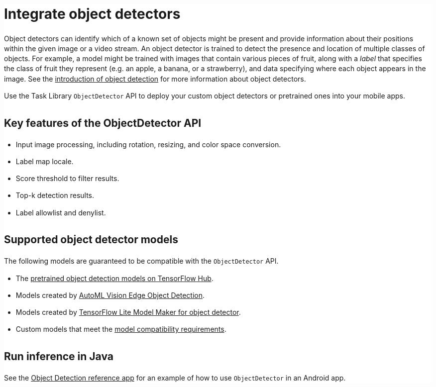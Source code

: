 # Integrate object detectors

Object detectors can identify which of a known set of objects might be present
and provide information about their positions within the given image or a video
stream. An object detector is trained to detect the presence and location of
multiple classes of objects. For example, a model might be trained with images
that contain various pieces of fruit, along with a *label* that specifies the
class of fruit they represent (e.g. an apple, a banana, or a strawberry), and
data specifying where each object appears in the image. See the
[introduction of object detection](../../examples/object_detection/overview)
for more information about object detectors.

Use the Task Library `ObjectDetector` API to deploy your custom object detectors
or pretrained ones into your mobile apps.

## Key features of the ObjectDetector API

*   Input image processing, including rotation, resizing, and color space
    conversion.

*   Label map locale.

*   Score threshold to filter results.

*   Top-k detection results.

*   Label allowlist and denylist.

## Supported object detector models

The following models are guaranteed to be compatible with the `ObjectDetector`
API.

*   The
    [pretrained object detection models on TensorFlow Hub](https://tfhub.dev/tensorflow/collections/lite/task-library/object-detector/1).

*   Models created by
    [AutoML Vision Edge Object Detection](https://cloud.google.com/vision/automl/object-detection/docs).

*   Models created by
    [TensorFlow Lite Model Maker for object detector](https://www.tensorflow.org/lite/guide/model_maker).

*   Custom models that meet the
    [model compatibility requirements](#model-compatibility-requirements).

## Run inference in Java

See the
[Object Detection reference app](https://github.com/tensorflow/examples/tree/master/lite/examples/object_detection/android/)
for an example of how to use `ObjectDetector` in an Android app.
